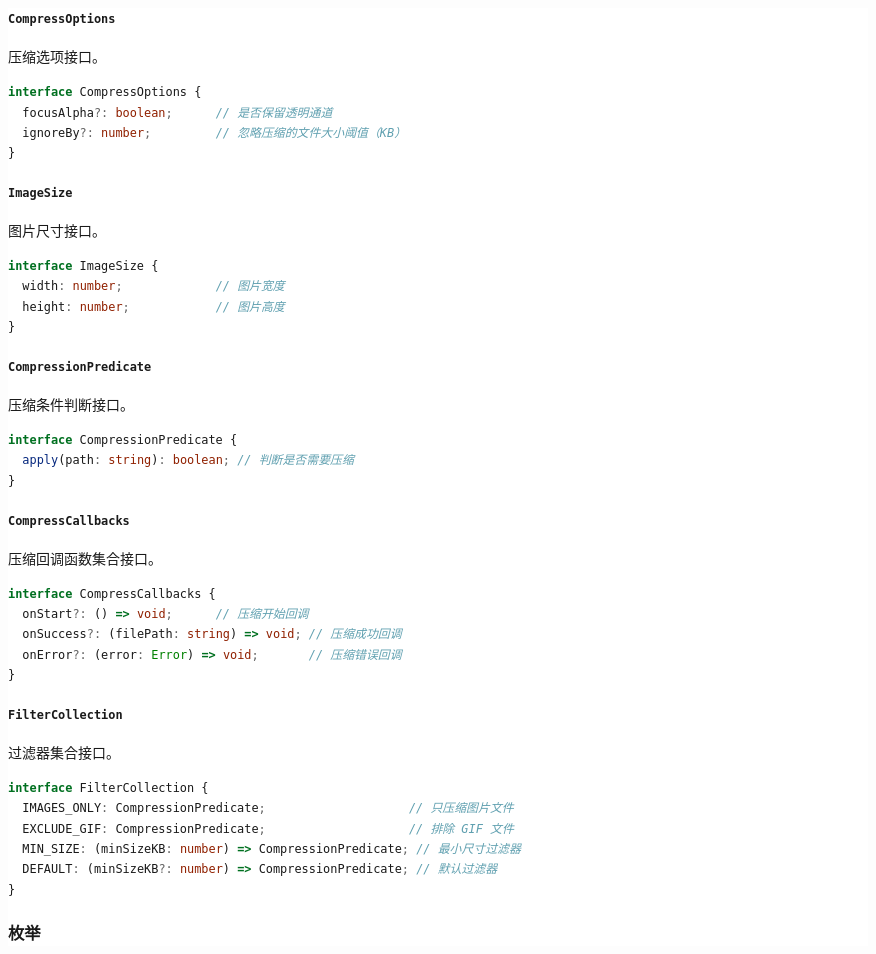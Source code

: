 #### `CompressOptions`

压缩选项接口。

```typescript
interface CompressOptions {
  focusAlpha?: boolean;      // 是否保留透明通道
  ignoreBy?: number;         // 忽略压缩的文件大小阈值（KB）
}
```

#### `ImageSize`

图片尺寸接口。

```typescript
interface ImageSize {
  width: number;             // 图片宽度
  height: number;            // 图片高度
}
```

#### `CompressionPredicate`

压缩条件判断接口。

```typescript
interface CompressionPredicate {
  apply(path: string): boolean; // 判断是否需要压缩
}
```

#### `CompressCallbacks`

压缩回调函数集合接口。

```typescript
interface CompressCallbacks {
  onStart?: () => void;      // 压缩开始回调
  onSuccess?: (filePath: string) => void; // 压缩成功回调
  onError?: (error: Error) => void;       // 压缩错误回调
}
```

#### `FilterCollection`

过滤器集合接口。

```typescript
interface FilterCollection {
  IMAGES_ONLY: CompressionPredicate;                    // 只压缩图片文件
  EXCLUDE_GIF: CompressionPredicate;                    // 排除 GIF 文件
  MIN_SIZE: (minSizeKB: number) => CompressionPredicate; // 最小尺寸过滤器
  DEFAULT: (minSizeKB?: number) => CompressionPredicate; // 默认过滤器
}
```

### 枚举
